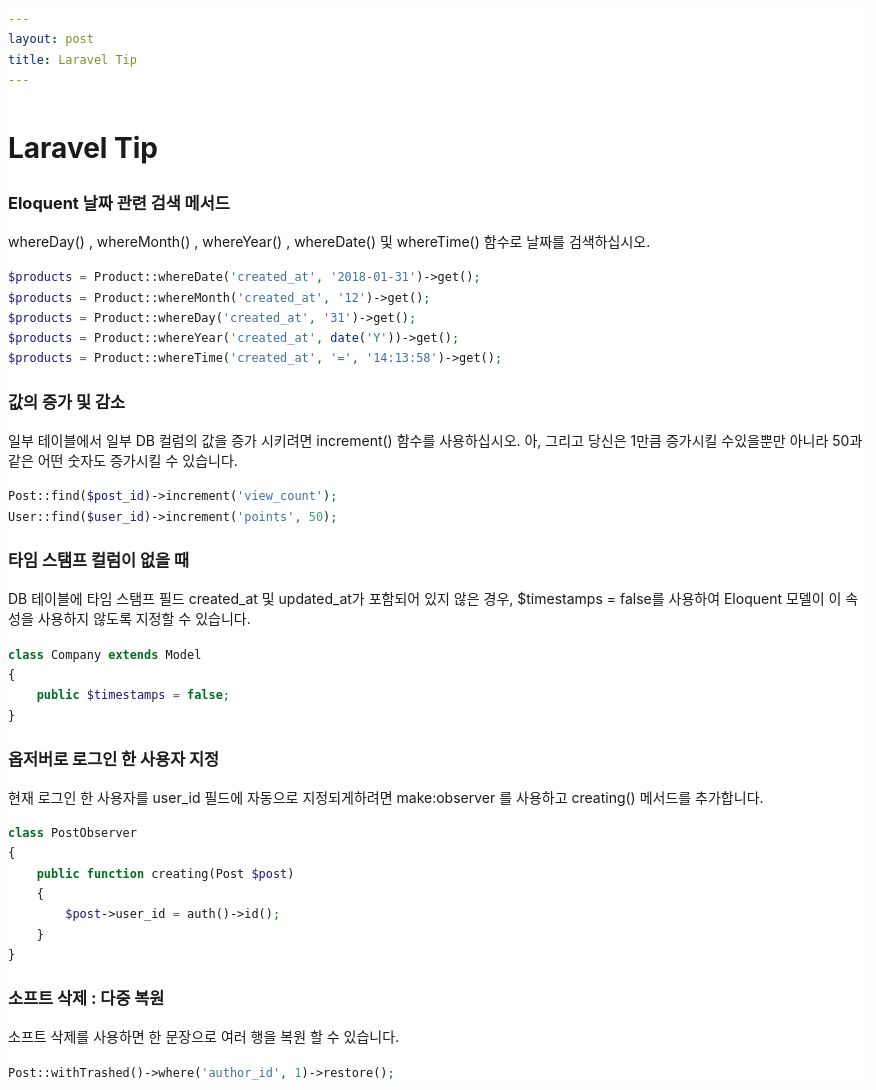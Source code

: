 ```yaml
---
layout: post
title: Laravel Tip
---
```



# Laravel Tip

### Eloquent 날짜 관련 검색 메서드
whereDay() , whereMonth() , whereYear() , whereDate() 및 whereTime() 함수로 날짜를 검색하십시오.
```php
$products = Product::whereDate('created_at', '2018-01-31')->get();
$products = Product::whereMonth('created_at', '12')->get();
$products = Product::whereDay('created_at', '31')->get();
$products = Product::whereYear('created_at', date('Y'))->get();
$products = Product::whereTime('created_at', '=', '14:13:58')->get();
```

### 값의 증가 및 감소
일부 테이블에서 일부 DB 컬럼의 값을 증가 시키려면 increment() 함수를 사용하십시오. 아, 그리고 당신은 1만큼 증가시킬 수있을뿐만 아니라 50과 같은 어떤 숫자도 증가시킬 수 있습니다.
```php
Post::find($post_id)->increment('view_count');
User::find($user_id)->increment('points', 50);
```

### 타임 스탬프 컬럼이 없을 때
DB 테이블에 타임 스탬프 필드 created_at 및 updated_at가 포함되어 있지 않은 경우, $timestamps = false를 사용하여 Eloquent 모델이 이 속성을 사용하지 않도록 지정할 수 있습니다.
```php
class Company extends Model
{
    public $timestamps = false;
}
```

### 옵저버로 로그인 한 사용자 지정
현재 로그인 한 사용자를 user_id 필드에 자동으로 지정되게하려면 make:observer 를 사용하고 creating() 메서드를 추가합니다.
```php
class PostObserver
{
    public function creating(Post $post)
    {
        $post->user_id = auth()->id();
    }
}
```

### 소프트 삭제 : 다중 복원
소프트 삭제를 사용하면 한 문장으로 여러 행을 복원 할 수 있습니다.
```php
Post::withTrashed()->where('author_id', 1)->restore();
```
